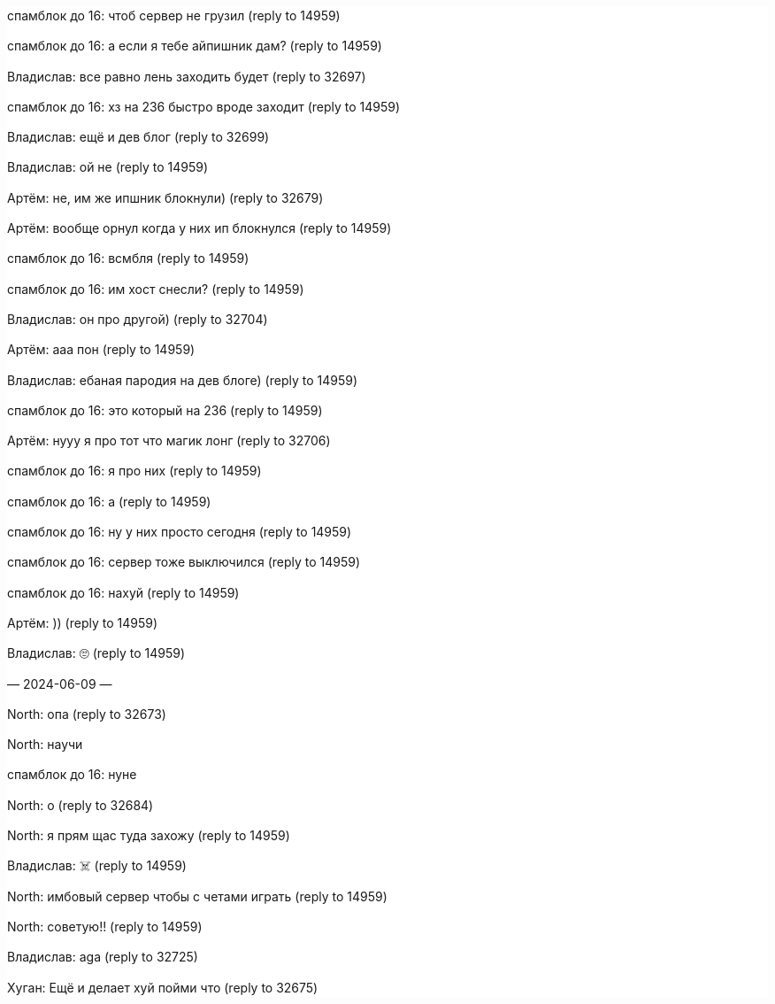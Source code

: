 спамблок до 16: чтоб сервер не грузил (reply to 14959)

спамблок до 16: а если я тебе айпишник дам? (reply to 14959)

Владислав: все равно лень заходить будет (reply to 32697)

спамблок до 16: хз на 236 быстро вроде заходит (reply to 14959)

Владислав: ещё и дев блог (reply to 32699)

Владислав: ой не (reply to 14959)

Артём: не, им же ипшник блокнули) (reply to 32679)

Артём: вообще орнул когда у них ип блокнулся (reply to 14959)

спамблок до 16: всмбля (reply to 14959)

спамблок до 16: им хост снесли? (reply to 14959)

Владислав: он про другой) (reply to 32704)

Артём: ааа пон (reply to 14959)

Владислав: ебаная пародия на дев блоге) (reply to 14959)

спамблок до 16: это который на 236 (reply to 14959)

Артём: нууу я про тот что магик лонг (reply to 32706)

спамблок до 16: я про них (reply to 14959)

спамблок до 16: а (reply to 14959)

спамблок до 16: ну у них просто сегодня (reply to 14959)

спамблок до 16: сервер тоже выключился (reply to 14959)

спамблок до 16: нахуй (reply to 14959)

Артём: )) (reply to 14959)

Владислав: 🙄 (reply to 14959)

— 2024-06-09 —

North: опа (reply to 32673)

North: научи

спамблок до 16: нуне

North: о (reply to 32684)

North: я прям щас туда захожу (reply to 14959)

Владислав: ☠️ (reply to 14959)

North: имбовый сервер чтобы с четами играть (reply to 14959)

North: советую!! (reply to 14959)

Владислав: aga (reply to 32725)

Хуган: Ещё и делает хуй пойми что (reply to 32675)
